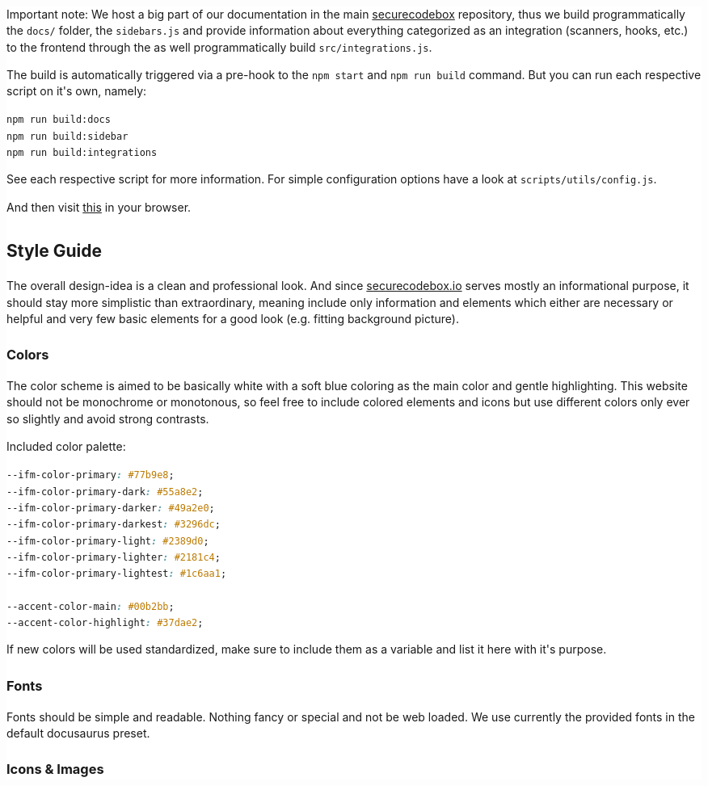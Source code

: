 Important note: We host a big part of our documentation in the main [securecodebox] repository, thus we build programmatically the `docs/` folder, the `sidebars.js` and provide information about everything categorized as an integration (scanners, hooks, etc.) to the frontend through the as well programmatically build `src/integrations.js`.

The build is automatically triggered via a pre-hook to the `npm start` and `npm run build` command. But you can run each respective script on it's own, namely:

```bash
npm run build:docs
npm run build:sidebar
npm run build:integrations
```

See each respective script for more information. For simple configuration options have a look at `scripts/utils/config.js`.

And then visit [this](http://localhost:3000/) in your browser.

## Style Guide

The overall design-idea is a clean and professional look. And since [securecodebox.io] serves mostly an informational purpose, it should stay more simplistic than extraordinary, meaning include only information and elements which either are necessary or helpful and very few basic elements for a good look (e.g. fitting background picture).

### Colors

The color scheme is aimed to be basically white with a soft blue coloring as the main color and gentle highlighting. This website should not be monochrome or monotonous, so feel free to include colored elements and icons but use different colors only ever so slightly and avoid strong contrasts.

Included color palette:

```css
--ifm-color-primary: #77b9e8;
--ifm-color-primary-dark: #55a8e2;
--ifm-color-primary-darker: #49a2e0;
--ifm-color-primary-darkest: #3296dc;
--ifm-color-primary-light: #2389d0;
--ifm-color-primary-lighter: #2181c4;
--ifm-color-primary-lightest: #1c6aa1;

--accent-color-main: #00b2bb;
--accent-color-highlight: #37dae2;
```

If new colors will be used standardized, make sure to include them as a variable and list it here with it's purpose.

### Fonts

Fonts should be simple and readable. Nothing fancy or special and not be web loaded. We use currently the provided fonts in the default docusaurus preset.

### Icons & Images


[securecodebox.io]: https://securecodebox.github.io
[securecodebox]:    https://github.com/secureCodeBox/secureCodeBox
[docusaurus]:       https://v2.docusaurus.io/
[netlify]:          https://www.netlify.com/
[node.js and npm]:  https://nodejs.org/en/download/
[nvm]:              https://github.com/nvm-sh/nvm
[frontmatter]:      https://v2.docusaurus.io/docs/markdown-features/#markdown-headers
[draw.io]:          https://app.diagrams.net/
[plantuml]:         https://plantuml.com/